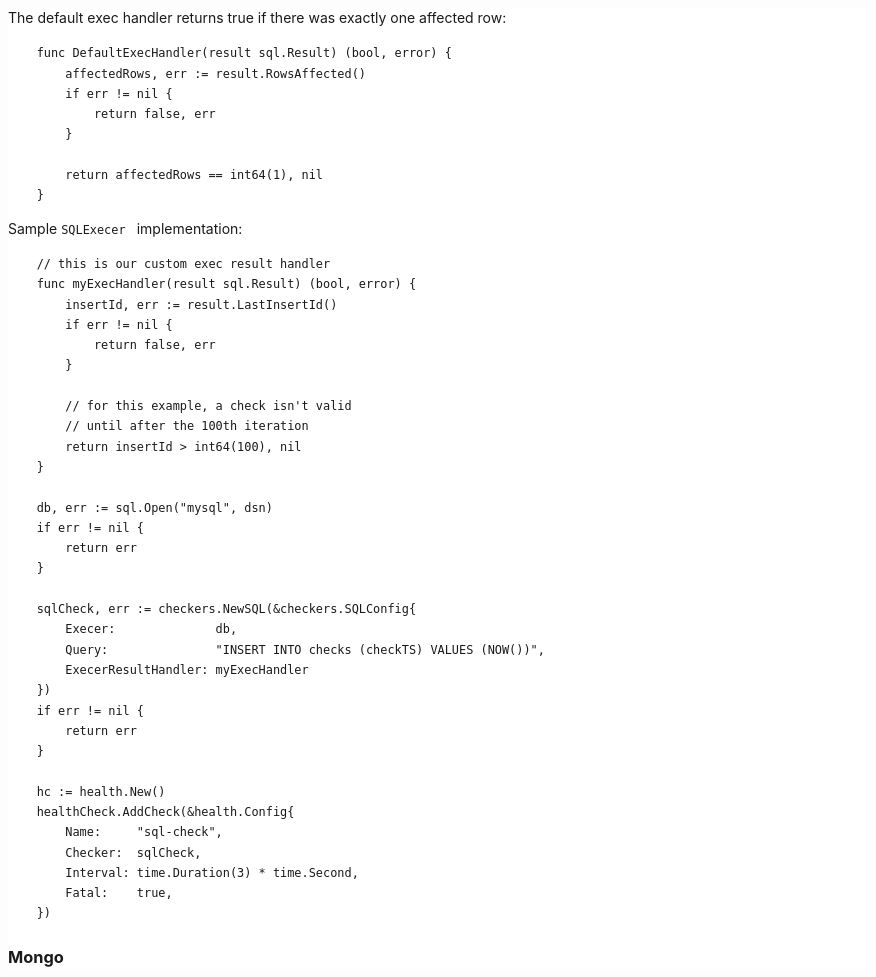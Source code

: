 The default exec handler returns true if there was exactly one affected row:

```golang
	func DefaultExecHandler(result sql.Result) (bool, error) {
		affectedRows, err := result.RowsAffected()
		if err != nil {
			return false, err
		}

		return affectedRows == int64(1), nil
	}
```

Sample `SQLExecer ` implementation:

```golang
	// this is our custom exec result handler
	func myExecHandler(result sql.Result) (bool, error) {
		insertId, err := result.LastInsertId()
		if err != nil {
			return false, err
		}

		// for this example, a check isn't valid
		// until after the 100th iteration
		return insertId > int64(100), nil
	}

	db, err := sql.Open("mysql", dsn)
	if err != nil {
		return err
	}

	sqlCheck, err := checkers.NewSQL(&checkers.SQLConfig{
		Execer:              db,
		Query:               "INSERT INTO checks (checkTS) VALUES (NOW())",
		ExecerResultHandler: myExecHandler
	})
	if err != nil {
		return err
	}

	hc := health.New()
	healthCheck.AddCheck(&health.Config{
		Name:     "sql-check",
		Checker:  sqlCheck,
		Interval: time.Duration(3) * time.Second,
		Fatal:    true,
	})
```

### Mongo
